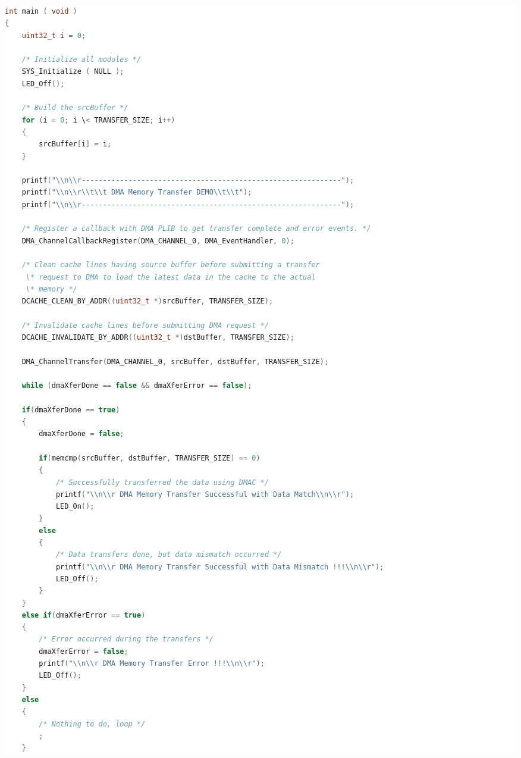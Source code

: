 ```c
int main ( void )
{
    uint32_t i = 0;

    /* Initialize all modules */
    SYS_Initialize ( NULL );
    LED_Off();

    /* Build the srcBuffer */
    for (i = 0; i \< TRANSFER_SIZE; i++)
    {
        srcBuffer[i] = i;
    }

    printf("\\n\\r-------------------------------------------------------------");
    printf("\\n\\r\\t\\t DMA Memory Transfer DEMO\\t\\t");
    printf("\\n\\r-------------------------------------------------------------");

    /* Register a callback with DMA PLIB to get transfer complete and error events. */
    DMA_ChannelCallbackRegister(DMA_CHANNEL_0, DMA_EventHandler, 0);

    /* Clean cache lines having source buffer before submitting a transfer
     \* request to DMA to load the latest data in the cache to the actual
     \* memory */
    DCACHE_CLEAN_BY_ADDR((uint32_t *)srcBuffer, TRANSFER_SIZE);

    /* Invalidate cache lines before submitting DMA request */
    DCACHE_INVALIDATE_BY_ADDR((uint32_t *)dstBuffer, TRANSFER_SIZE);

    DMA_ChannelTransfer(DMA_CHANNEL_0, srcBuffer, dstBuffer, TRANSFER_SIZE);

    while (dmaXferDone == false && dmaXferError == false);

    if(dmaXferDone == true)
    {
        dmaXferDone = false;

        if(memcmp(srcBuffer, dstBuffer, TRANSFER_SIZE) == 0)
        {
            /* Successfully transferred the data using DMAC */
            printf("\\n\\r DMA Memory Transfer Successful with Data Match\\n\\r");
            LED_On();
        }
        else
        {
            /* Data transfers done, but data mismatch occurred */
            printf("\\n\\r DMA Memory Transfer Successful with Data Mismatch !!!\\n\\r");
            LED_Off();
        }
    }
    else if(dmaXferError == true)
    {
        /* Error occurred during the transfers */
        dmaXferError = false;
        printf("\\n\\r DMA Memory Transfer Error !!!\\n\\r");
        LED_Off();
    }
    else
    {
        /* Nothing to do, loop */
        ;
    }

```
